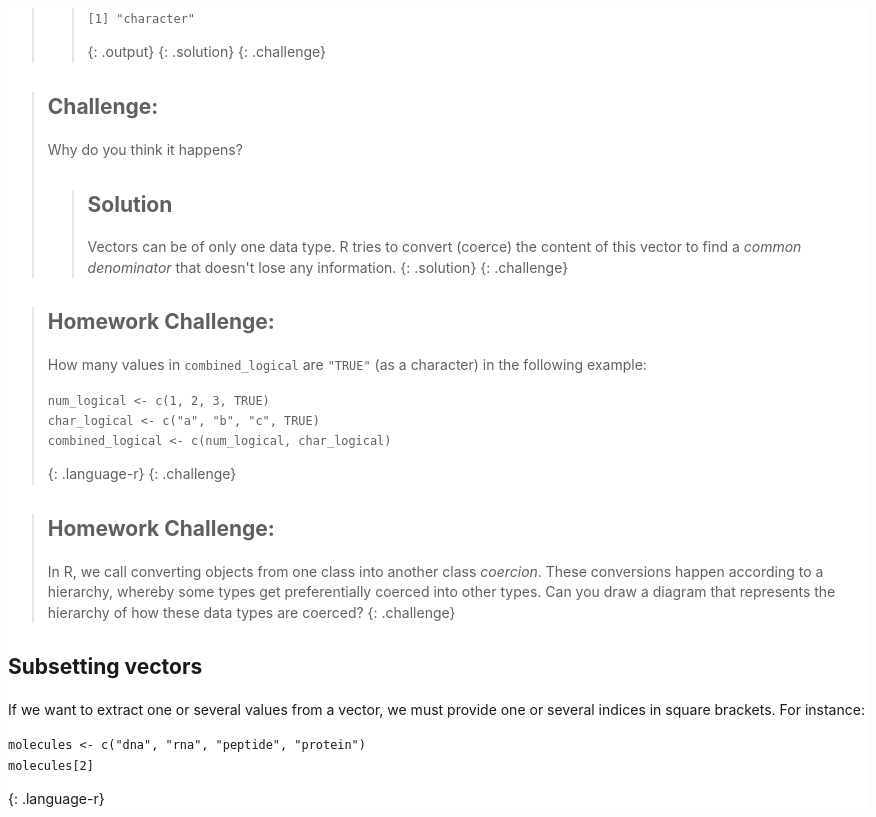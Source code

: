 > > 
> > 
> > ~~~
> > [1] "character"
> > ~~~
> > {: .output}
> {: .solution}
{: .challenge}


> ## Challenge:
>
> Why do you think it happens?
> > ## Solution
> > Vectors can be of only one data type. R tries to convert (coerce)
> > the content of this vector to find a *common denominator* that
> > doesn't lose any information.
> {: .solution}
{: .challenge}


> ## Homework Challenge:
>
> How many values in `combined_logical` are `"TRUE"` (as a character)
> in the following example:
>
> 
> ~~~
> num_logical <- c(1, 2, 3, TRUE)
> char_logical <- c("a", "b", "c", TRUE)
> combined_logical <- c(num_logical, char_logical)
> ~~~
> {: .language-r}
{: .challenge}


> ## Homework Challenge:
>
> In R, we call converting objects from one class into another class
> _coercion_. These conversions happen according to a hierarchy,
> whereby some types get preferentially coerced into other types. Can
> you draw a diagram that represents the hierarchy of how these data
> types are coerced?
{: .challenge}




## Subsetting vectors

If we want to extract one or several values from a vector, we must
provide one or several indices in square brackets. For instance:


~~~
molecules <- c("dna", "rna", "peptide", "protein")
molecules[2]
~~~
{: .language-r}

